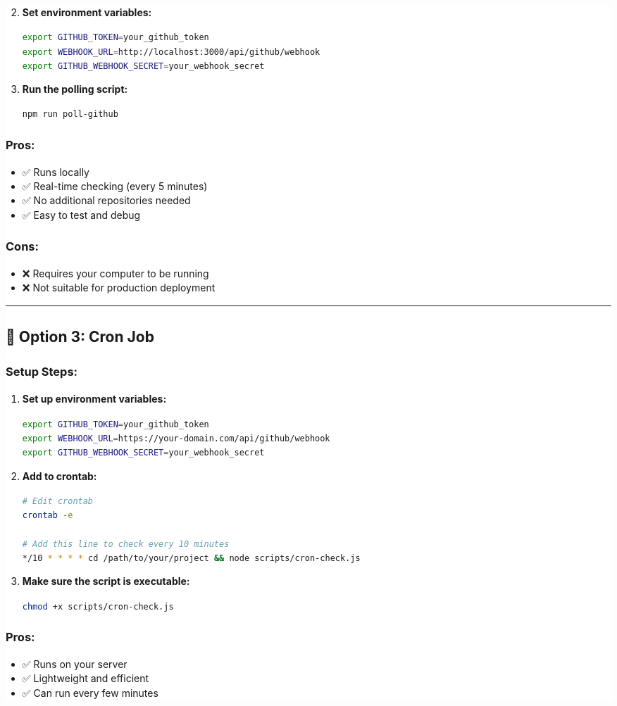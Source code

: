 2. **Set environment variables:**
   ```bash
   export GITHUB_TOKEN=your_github_token
   export WEBHOOK_URL=http://localhost:3000/api/github/webhook
   export GITHUB_WEBHOOK_SECRET=your_webhook_secret
   ```

3. **Run the polling script:**
   ```bash
   npm run poll-github
   ```

### Pros:
- ✅ Runs locally
- ✅ Real-time checking (every 5 minutes)
- ✅ No additional repositories needed
- ✅ Easy to test and debug

### Cons:
- ❌ Requires your computer to be running
- ❌ Not suitable for production deployment

---

## 🔄 **Option 3: Cron Job**

### Setup Steps:

1. **Set up environment variables:**
   ```bash
   export GITHUB_TOKEN=your_github_token
   export WEBHOOK_URL=https://your-domain.com/api/github/webhook
   export GITHUB_WEBHOOK_SECRET=your_webhook_secret
   ```

2. **Add to crontab:**
   ```bash
   # Edit crontab
   crontab -e
   
   # Add this line to check every 10 minutes
   */10 * * * * cd /path/to/your/project && node scripts/cron-check.js
   ```

3. **Make sure the script is executable:**
   ```bash
   chmod +x scripts/cron-check.js
   ```

### Pros:
- ✅ Runs on your server
- ✅ Lightweight and efficient
- ✅ Can run every few minutes
